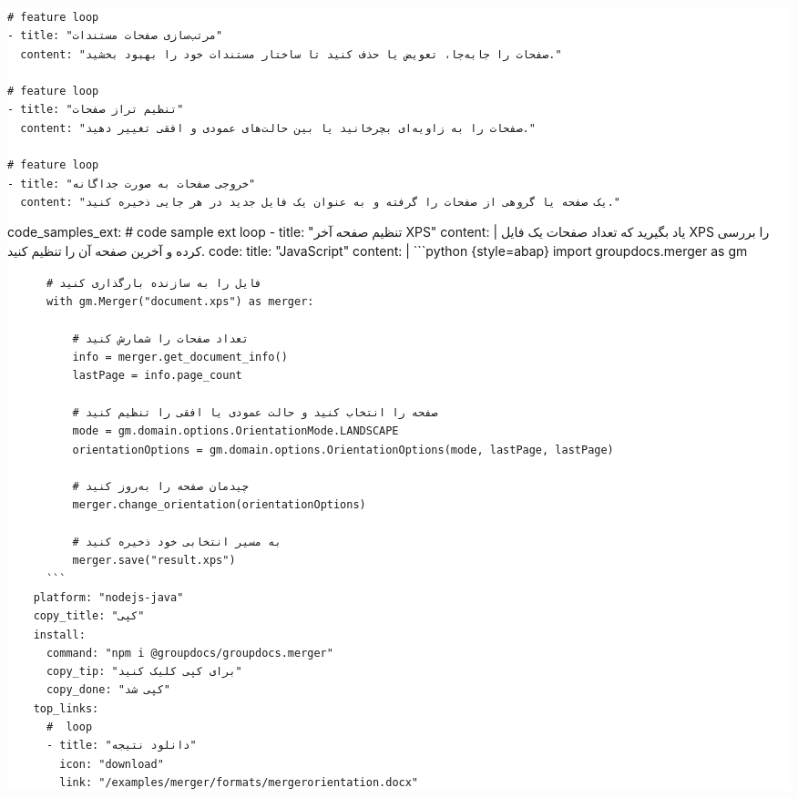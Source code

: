     # feature loop
    - title: "مرتب‌سازی صفحات مستندات"
      content: "صفحات را جابه‌جا، تعویض یا حذف کنید تا ساختار مستندات خود را بهبود بخشید."

    # feature loop
    - title: "تنظیم تراز صفحات"
      content: "صفحات را به زاویه‌ای بچرخانید یا بین حالت‌های عمودی و افقی تغییر دهید."

    # feature loop
    - title: "خروجی صفحات به صورت جداگانه"
      content: "یک صفحه یا گروهی از صفحات را گرفته و به عنوان یک فایل جدید در هر جایی ذخیره کنید."
      
  code_samples_ext:
    # code sample ext loop
    - title: "تنظیم صفحه آخر XPS"
      content: |
        یاد بگیرید که تعداد صفحات یک فایل XPS را بررسی کرده و آخرین صفحه آن را تنظیم کنید.
      code:
        title: "JavaScript"
        content: |
          ```python {style=abap}
          import groupdocs.merger as gm
          
          # فایل را به سازنده بارگذاری کنید
          with gm.Merger("document.xps") as merger:
            
              # تعداد صفحات را شمارش کنید
              info = merger.get_document_info()
              lastPage = info.page_count

              # صفحه را انتخاب کنید و حالت عمودی یا افقی را تنظیم کنید
              mode = gm.domain.options.OrientationMode.LANDSCAPE
              orientationOptions = gm.domain.options.OrientationOptions(mode, lastPage, lastPage)
          
              # چیدمان صفحه را به‌روز کنید
              merger.change_orientation(orientationOptions)

              # به مسیر انتخابی خود ذخیره کنید
              merger.save("result.xps")
          ```
        platform: "nodejs-java"
        copy_title: "کپی"
        install:
          command: "npm i @groupdocs/groupdocs.merger"
          copy_tip: "برای کپی کلیک کنید"
          copy_done: "کپی شد"
        top_links:
          #  loop
          - title: "دانلود نتیجه"
            icon: "download"
            link: "/examples/merger/formats/mergerorientation.docx"